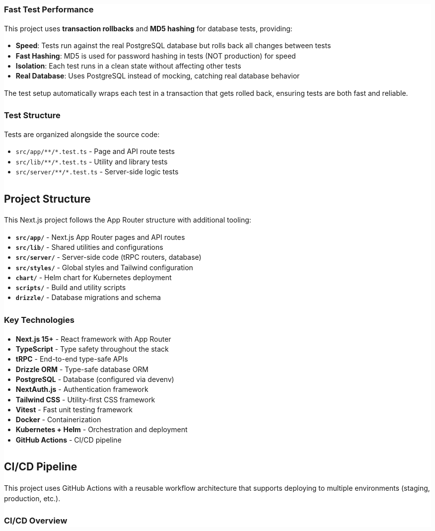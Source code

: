 ### Fast Test Performance

This project uses **transaction rollbacks** and **MD5 hashing** for database tests, providing:

- **Speed**: Tests run against the real PostgreSQL database but rolls back all changes between tests
- **Fast Hashing**: MD5 is used for password hashing in tests (NOT production) for speed
- **Isolation**: Each test runs in a clean state without affecting other tests
- **Real Database**: Uses PostgreSQL instead of mocking, catching real database behavior

The test setup automatically wraps each test in a transaction that gets rolled back, ensuring tests are both fast and reliable.

### Test Structure

Tests are organized alongside the source code:

- `src/app/**/*.test.ts` - Page and API route tests
- `src/lib/**/*.test.ts` - Utility and library tests
- `src/server/**/*.test.ts` - Server-side logic tests

## Project Structure

This Next.js project follows the App Router structure with additional tooling:

- **`src/app/`** - Next.js App Router pages and API routes
- **`src/lib/`** - Shared utilities and configurations
- **`src/server/`** - Server-side code (tRPC routers, database)
- **`src/styles/`** - Global styles and Tailwind configuration
- **`chart/`** - Helm chart for Kubernetes deployment
- **`scripts/`** - Build and utility scripts
- **`drizzle/`** - Database migrations and schema

### Key Technologies

- **Next.js 15+** - React framework with App Router
- **TypeScript** - Type safety throughout the stack
- **tRPC** - End-to-end type-safe APIs
- **Drizzle ORM** - Type-safe database ORM
- **PostgreSQL** - Database (configured via devenv)
- **NextAuth.js** - Authentication framework
- **Tailwind CSS** - Utility-first CSS framework
- **Vitest** - Fast unit testing framework
- **Docker** - Containerization
- **Kubernetes + Helm** - Orchestration and deployment
- **GitHub Actions** - CI/CD pipeline

## CI/CD Pipeline

This project uses GitHub Actions with a reusable workflow architecture that supports deploying to multiple environments (staging, production, etc.).

### CI/CD Overview
